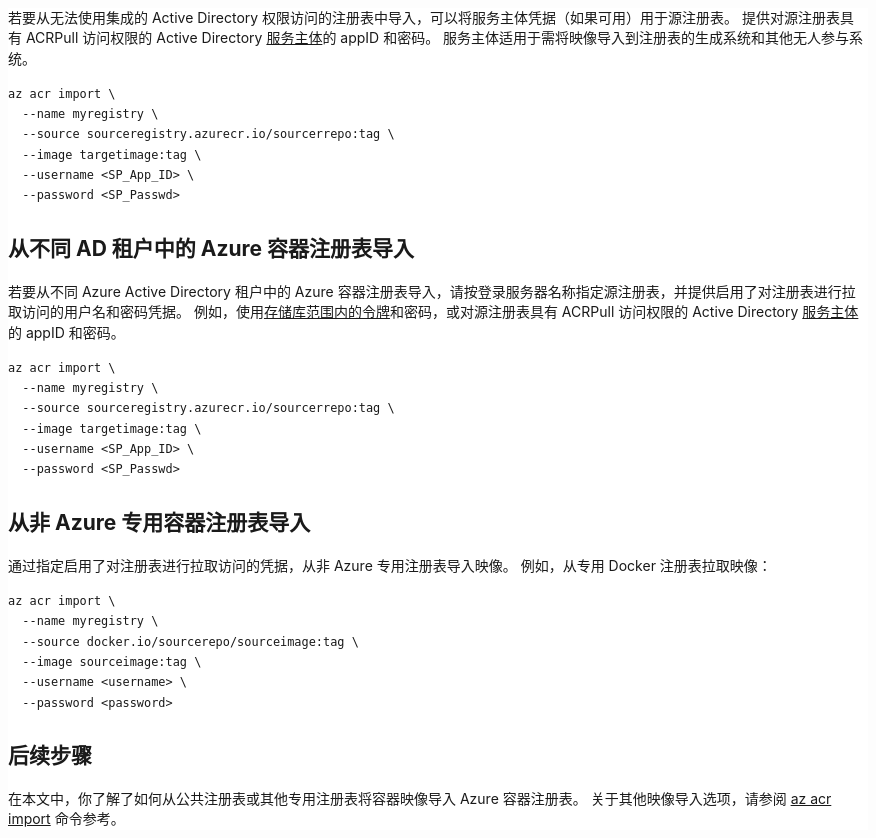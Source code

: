 若要从无法使用集成的 Active Directory 权限访问的注册表中导入，可以将服务主体凭据（如果可用）用于源注册表。 提供对源注册表具有 ACRPull 访问权限的 Active Directory [服务主体](container-registry-auth-service-principal.md)的 appID 和密码。 服务主体适用于需将映像导入到注册表的生成系统和其他无人参与系统。

```azurecli
az acr import \
  --name myregistry \
  --source sourceregistry.azurecr.io/sourcerrepo:tag \
  --image targetimage:tag \
  --username <SP_App_ID> \
  --password <SP_Passwd>
```

## <a name="import-from-an-azure-container-registry-in-a-different-ad-tenant"></a>从不同 AD 租户中的 Azure 容器注册表导入

若要从不同 Azure Active Directory 租户中的 Azure 容器注册表导入，请按登录服务器名称指定源注册表，并提供启用了对注册表进行拉取访问的用户名和密码凭据。 例如，使用[存储库范围内的令牌](container-registry-repository-scoped-permissions.md)和密码，或对源注册表具有 ACRPull 访问权限的 Active Directory [服务主体](container-registry-auth-service-principal.md)的 appID 和密码。 

```azurecli
az acr import \
  --name myregistry \
  --source sourceregistry.azurecr.io/sourcerrepo:tag \
  --image targetimage:tag \
  --username <SP_App_ID> \
  --password <SP_Passwd>
```

## <a name="import-from-a-non-azure-private-container-registry"></a>从非 Azure 专用容器注册表导入

通过指定启用了对注册表进行拉取访问的凭据，从非 Azure 专用注册表导入映像。 例如，从专用 Docker 注册表拉取映像： 

```azurecli
az acr import \
  --name myregistry \
  --source docker.io/sourcerepo/sourceimage:tag \
  --image sourceimage:tag \
  --username <username> \
  --password <password>
```

## <a name="next-steps"></a>后续步骤

在本文中，你了解了如何从公共注册表或其他专用注册表将容器映像导入 Azure 容器注册表。 关于其他映像导入选项，请参阅 [az acr import][az-acr-import] 命令参考。 



[az-login]: /cli/azure/reference-index#az-login
[az-acr-import]: /cli/azure/acr#az-acr-import
[azure-cli]: /cli/azure/install-azure-cli
